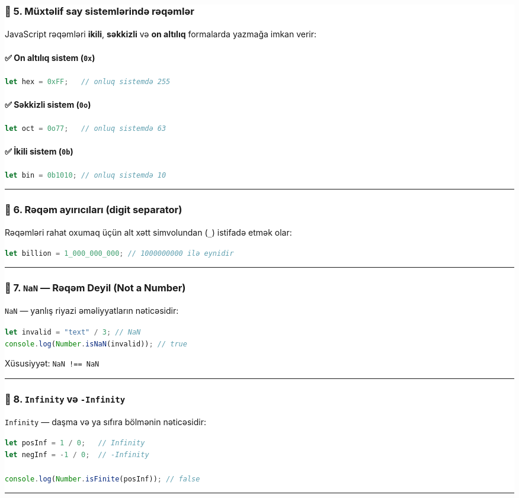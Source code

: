 ### 🔹 5. Müxtəlif say sistemlərində rəqəmlər

JavaScript rəqəmləri **ikili**, **səkkizli** və **on altılıq** formalarda yazmağa imkan verir:

#### ✅ On altılıq sistem (`0x`)

```js
let hex = 0xFF;   // onluq sistemdə 255
```

#### ✅ Səkkizli sistem (`0o`)

```js
let oct = 0o77;   // onluq sistemdə 63
```

#### ✅ İkili sistem (`0b`)

```js
let bin = 0b1010; // onluq sistemdə 10
```

---

### 🔹 6. Rəqəm ayırıcıları (digit separator)

Rəqəmləri rahat oxumaq üçün alt xətt simvolundan (`_`) istifadə etmək olar:

```js
let billion = 1_000_000_000; // 1000000000 ilə eynidir
```

---

### 🔹 7. `NaN` — Rəqəm Deyil (Not a Number)

`NaN` — yanlış riyazi əməliyyatların nəticəsidir:

```js
let invalid = "text" / 3; // NaN
console.log(Number.isNaN(invalid)); // true
```

Xüsusiyyət: `NaN !== NaN`

---

### 🔹 8. `Infinity` və `-Infinity`

`Infinity` — daşma və ya sıfıra bölmənin nəticəsidir:

```js
let posInf = 1 / 0;   // Infinity
let negInf = -1 / 0;  // -Infinity

console.log(Number.isFinite(posInf)); // false
```

---